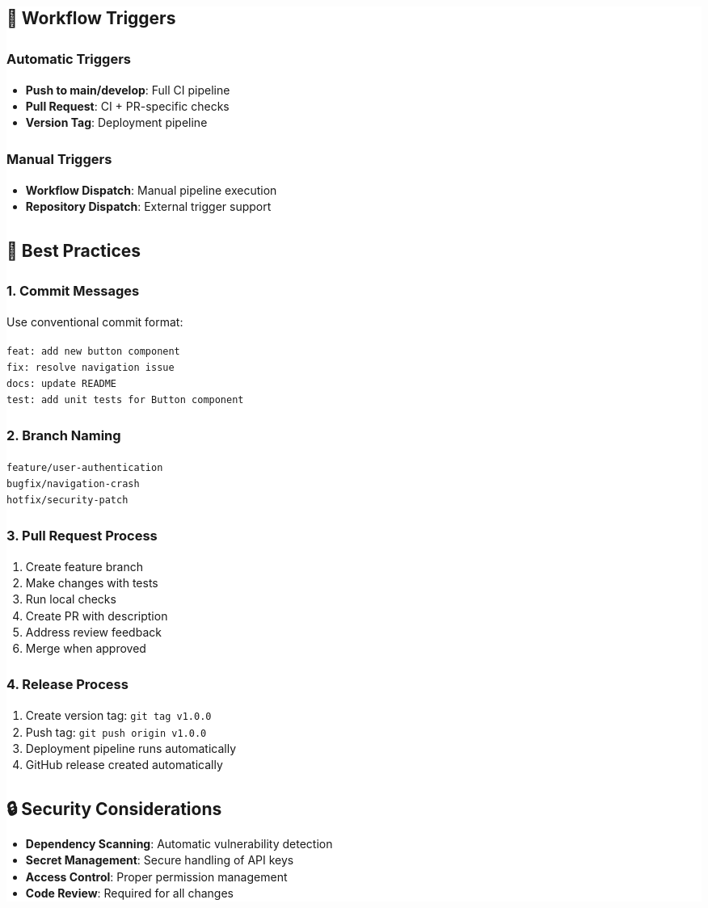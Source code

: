 ## 🔄 Workflow Triggers

### Automatic Triggers
- **Push to main/develop**: Full CI pipeline
- **Pull Request**: CI + PR-specific checks
- **Version Tag**: Deployment pipeline

### Manual Triggers
- **Workflow Dispatch**: Manual pipeline execution
- **Repository Dispatch**: External trigger support

## 📝 Best Practices

### 1. Commit Messages
Use conventional commit format:
```
feat: add new button component
fix: resolve navigation issue
docs: update README
test: add unit tests for Button component
```

### 2. Branch Naming
```
feature/user-authentication
bugfix/navigation-crash
hotfix/security-patch
```

### 3. Pull Request Process
1. Create feature branch
2. Make changes with tests
3. Run local checks
4. Create PR with description
5. Address review feedback
6. Merge when approved

### 4. Release Process
1. Create version tag: `git tag v1.0.0`
2. Push tag: `git push origin v1.0.0`
3. Deployment pipeline runs automatically
4. GitHub release created automatically

## 🔒 Security Considerations

- **Dependency Scanning**: Automatic vulnerability detection
- **Secret Management**: Secure handling of API keys
- **Access Control**: Proper permission management
- **Code Review**: Required for all changes
